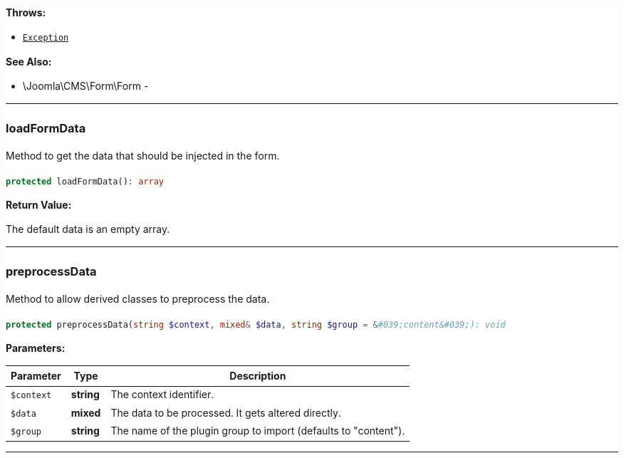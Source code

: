 

**Throws:**

- [`Exception`](../../../../Exception.md)



**See Also:**

* \Joomla\CMS\Form\Form - 

***

### loadFormData

Method to get the data that should be injected in the form.

```php
protected loadFormData(): array
```









**Return Value:**

The default data is an empty array.




***

### preprocessData

Method to allow derived classes to preprocess the data.

```php
protected preprocessData(string $context, mixed& $data, string $group = &#039;content&#039;): void
```








**Parameters:**

| Parameter | Type | Description |
|-----------|------|-------------|
| `$context` | **string** | The context identifier. |
| `$data` | **mixed** | The data to be processed. It gets altered directly. |
| `$group` | **string** | The name of the plugin group to import (defaults to &quot;content&quot;). |





***
